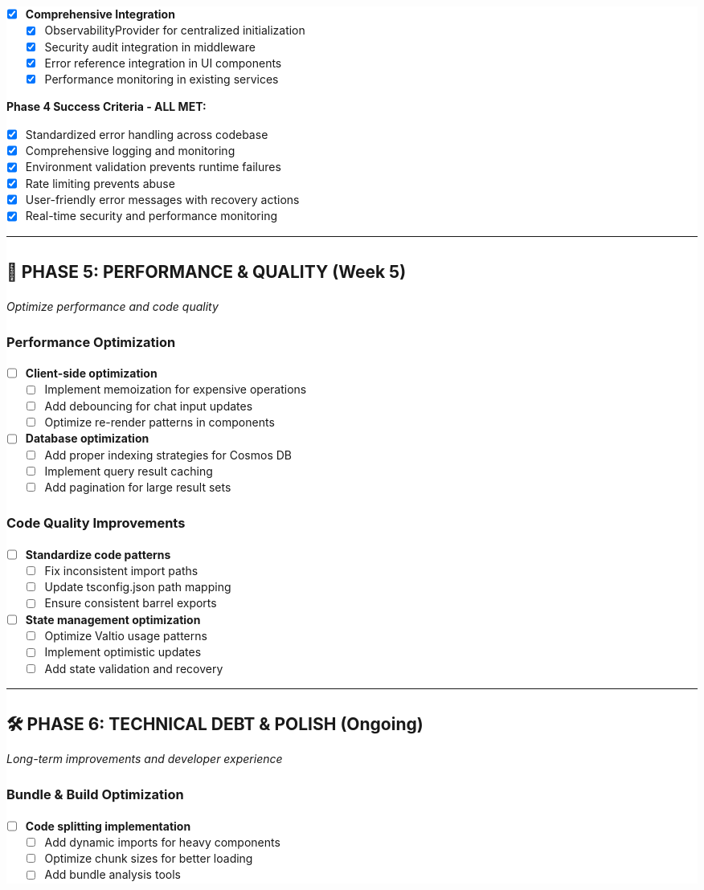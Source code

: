 - [x] **Comprehensive Integration**
  - [x] ObservabilityProvider for centralized initialization
  - [x] Security audit integration in middleware
  - [x] Error reference integration in UI components
  - [x] Performance monitoring in existing services

**Phase 4 Success Criteria - ALL MET:**
- [x] Standardized error handling across codebase
- [x] Comprehensive logging and monitoring
- [x] Environment validation prevents runtime failures  
- [x] Rate limiting prevents abuse
- [x] User-friendly error messages with recovery actions
- [x] Real-time security and performance monitoring

---

## 🚀 PHASE 5: PERFORMANCE & QUALITY (Week 5)
*Optimize performance and code quality*

### Performance Optimization
- [ ] **Client-side optimization**
  - [ ] Implement memoization for expensive operations
  - [ ] Add debouncing for chat input updates
  - [ ] Optimize re-render patterns in components

- [ ] **Database optimization**
  - [ ] Add proper indexing strategies for Cosmos DB
  - [ ] Implement query result caching
  - [ ] Add pagination for large result sets

### Code Quality Improvements
- [ ] **Standardize code patterns**
  - [ ] Fix inconsistent import paths
  - [ ] Update tsconfig.json path mapping
  - [ ] Ensure consistent barrel exports

- [ ] **State management optimization**
  - [ ] Optimize Valtio usage patterns
  - [ ] Implement optimistic updates
  - [ ] Add state validation and recovery

---

## 🛠 PHASE 6: TECHNICAL DEBT & POLISH (Ongoing)
*Long-term improvements and developer experience*

### Bundle & Build Optimization
- [ ] **Code splitting implementation**
  - [ ] Add dynamic imports for heavy components
  - [ ] Optimize chunk sizes for better loading
  - [ ] Add bundle analysis tools
